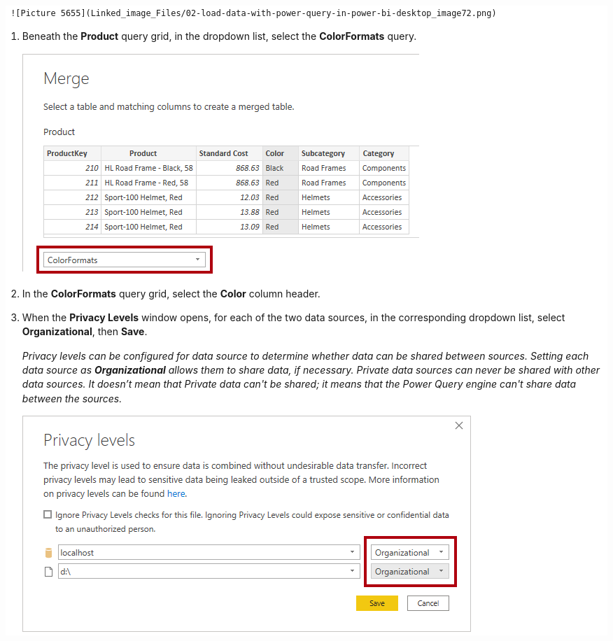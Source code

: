      ![Picture 5655](Linked_image_Files/02-load-data-with-power-query-in-power-bi-desktop_image72.png)

1. Beneath the **Product** query grid, in the dropdown list, select the **ColorFormats** query.

     ![Picture 21](Linked_image_Files/02-load-data-with-power-query-in-power-bi-desktop_image73.png)

1. In the **ColorFormats** query grid, select the **Color** column header.

1. When the **Privacy Levels** window opens, for each of the two data sources, in the corresponding dropdown list, select **Organizational**, then **Save**.
    
	*Privacy levels can be configured for data source to determine whether data can be shared between sources. Setting each data source as **Organizational** allows them to share data, if necessary. Private data sources can never be shared with other data sources. It doesn’t mean that Private data can't be shared; it means that the Power Query engine can't share data between the sources.*

     ![Picture 5691](Linked_image_Files/02-load-data-with-power-query-in-power-bi-desktop_image74.png)
